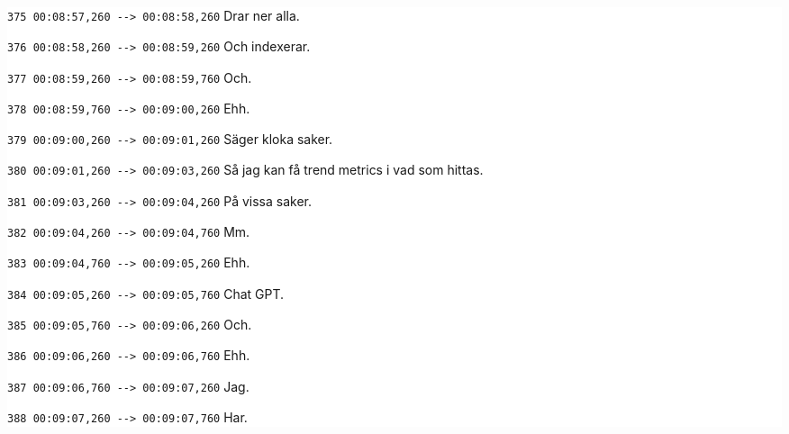 

`375 00:08:57,260 --> 00:08:58,260`
Drar ner alla.



`376 00:08:58,260 --> 00:08:59,260`
Och indexerar.



`377 00:08:59,260 --> 00:08:59,760`
Och.



`378 00:08:59,760 --> 00:09:00,260`
Ehh.



`379 00:09:00,260 --> 00:09:01,260`
Säger kloka saker.



`380 00:09:01,260 --> 00:09:03,260`
Så jag kan få trend metrics i vad som hittas.



`381 00:09:03,260 --> 00:09:04,260`
På vissa saker.



`382 00:09:04,260 --> 00:09:04,760`
Mm.



`383 00:09:04,760 --> 00:09:05,260`
Ehh.



`384 00:09:05,260 --> 00:09:05,760`
Chat GPT.



`385 00:09:05,760 --> 00:09:06,260`
Och.



`386 00:09:06,260 --> 00:09:06,760`
Ehh.



`387 00:09:06,760 --> 00:09:07,260`
Jag.



`388 00:09:07,260 --> 00:09:07,760`
Har.
